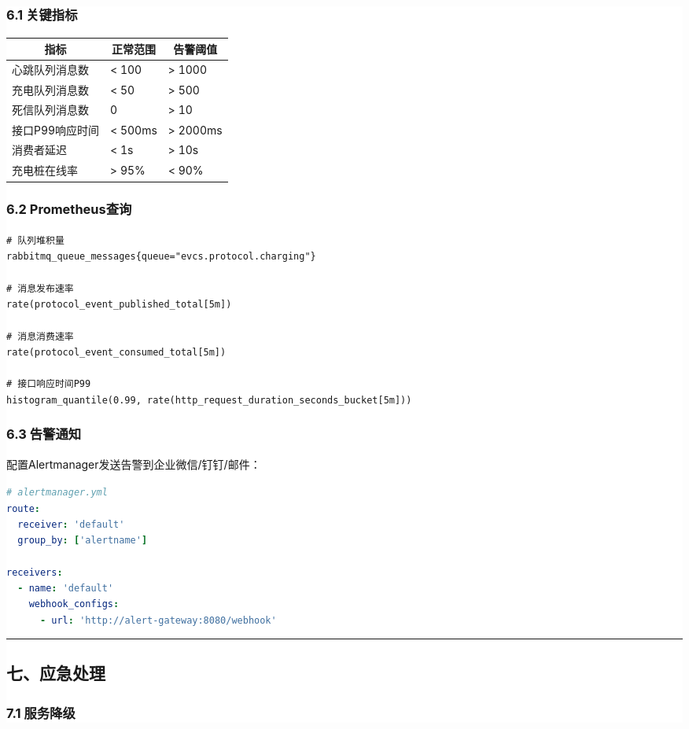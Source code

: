 ### 6.1 关键指标

| 指标 | 正常范围 | 告警阈值 |
|-----|---------|---------|
| 心跳队列消息数 | < 100 | > 1000 |
| 充电队列消息数 | < 50 | > 500 |
| 死信队列消息数 | 0 | > 10 |
| 接口P99响应时间 | < 500ms | > 2000ms |
| 消费者延迟 | < 1s | > 10s |
| 充电桩在线率 | > 95% | < 90% |

### 6.2 Prometheus查询

```promql
# 队列堆积量
rabbitmq_queue_messages{queue="evcs.protocol.charging"}

# 消息发布速率
rate(protocol_event_published_total[5m])

# 消息消费速率
rate(protocol_event_consumed_total[5m])

# 接口响应时间P99
histogram_quantile(0.99, rate(http_request_duration_seconds_bucket[5m]))
```

### 6.3 告警通知

配置Alertmanager发送告警到企业微信/钉钉/邮件：

```yaml
# alertmanager.yml
route:
  receiver: 'default'
  group_by: ['alertname']
  
receivers:
  - name: 'default'
    webhook_configs:
      - url: 'http://alert-gateway:8080/webhook'
```

---

## 七、应急处理

### 7.1 服务降级
